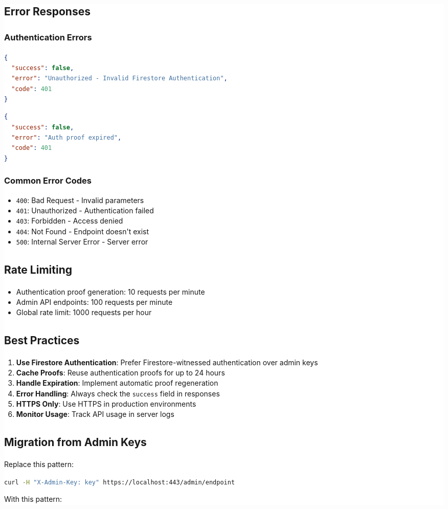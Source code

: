 ## Error Responses

### Authentication Errors

```json
{
  "success": false,
  "error": "Unauthorized - Invalid Firestore Authentication",
  "code": 401
}
```

```json
{
  "success": false,
  "error": "Auth proof expired",
  "code": 401
}
```

### Common Error Codes

- `400`: Bad Request - Invalid parameters
- `401`: Unauthorized - Authentication failed
- `403`: Forbidden - Access denied
- `404`: Not Found - Endpoint doesn't exist
- `500`: Internal Server Error - Server error

## Rate Limiting

- Authentication proof generation: 10 requests per minute
- Admin API endpoints: 100 requests per minute
- Global rate limit: 1000 requests per hour

## Best Practices

1. **Use Firestore Authentication**: Prefer Firestore-witnessed authentication over admin keys
2. **Cache Proofs**: Reuse authentication proofs for up to 24 hours
3. **Handle Expiration**: Implement automatic proof regeneration
4. **Error Handling**: Always check the `success` field in responses
5. **HTTPS Only**: Use HTTPS in production environments
6. **Monitor Usage**: Track API usage in server logs

## Migration from Admin Keys

Replace this pattern:

```bash
curl -H "X-Admin-Key: key" https://localhost:443/admin/endpoint
```

With this pattern:
